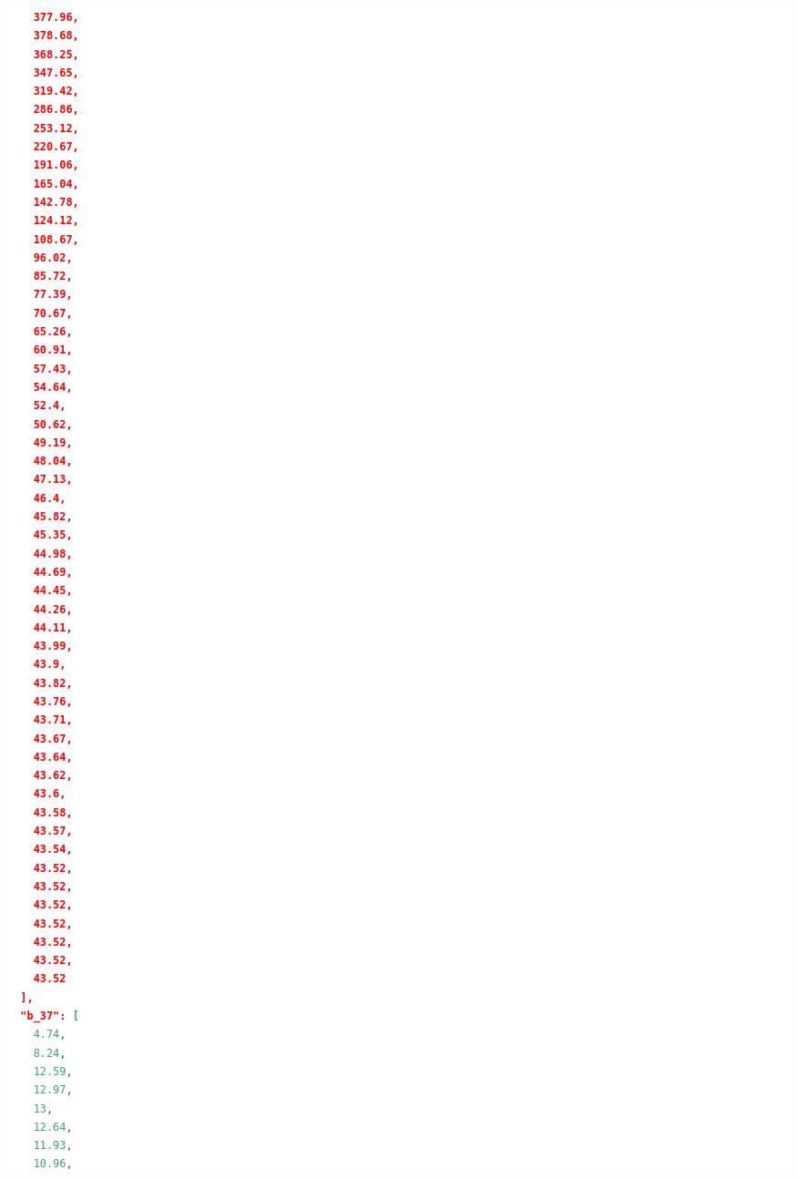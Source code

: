 ```json
    377.96,
    378.68,
    368.25,
    347.65,
    319.42,
    286.86,
    253.12,
    220.67,
    191.06,
    165.04,
    142.78,
    124.12,
    108.67,
    96.02,
    85.72,
    77.39,
    70.67,
    65.26,
    60.91,
    57.43,
    54.64,
    52.4,
    50.62,
    49.19,
    48.04,
    47.13,
    46.4,
    45.82,
    45.35,
    44.98,
    44.69,
    44.45,
    44.26,
    44.11,
    43.99,
    43.9,
    43.82,
    43.76,
    43.71,
    43.67,
    43.64,
    43.62,
    43.6,
    43.58,
    43.57,
    43.54,
    43.52,
    43.52,
    43.52,
    43.52,
    43.52,
    43.52,
    43.52
  ],
  "b_37": [
    4.74,
    8.24,
    12.59,
    12.97,
    13,
    12.64,
    11.93,
    10.96,
```